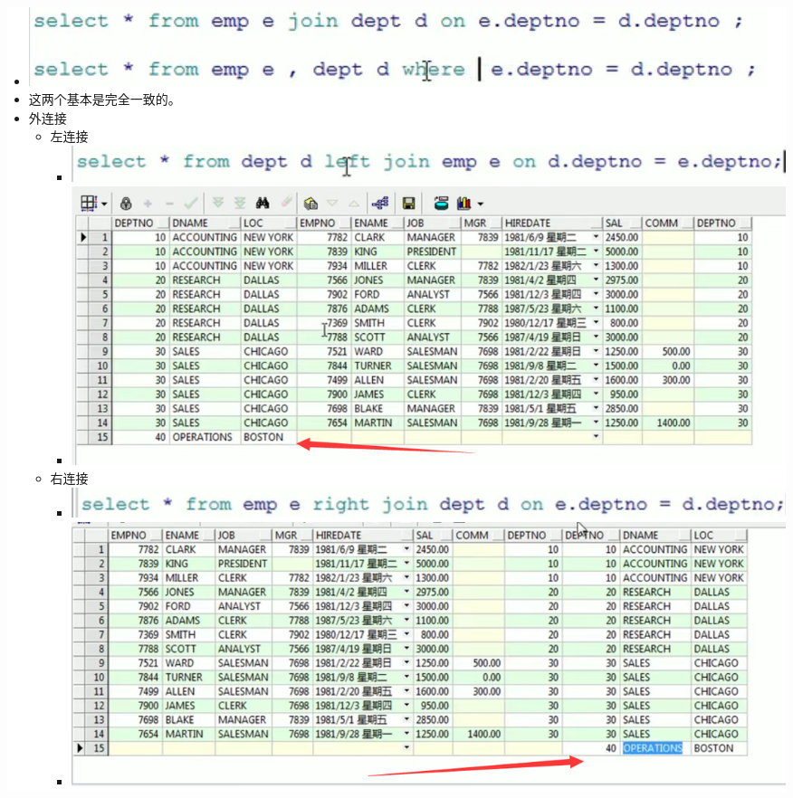   - ![image-20211213105826541](img/image-20211213105826541.png) 
  - 这两个基本是完全一致的。
- 外连接
  - 左连接
    - ![image-20211213110132714](img/image-20211213110132714.png) 
    - ![image-20211213110054802](img/image-20211213110054802.png) 
  - 右连接
    - ![image-20211213110155431](img/image-20211213110155431.png) 
    - ![image-20211213110206672](img/image-20211213110206672.png) 
